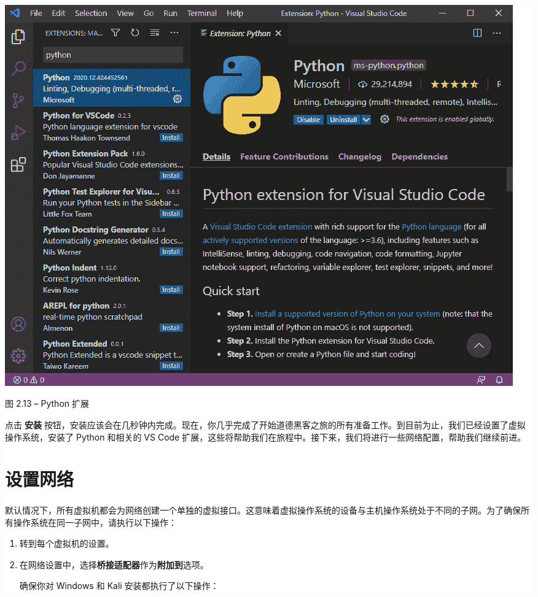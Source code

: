 ![图 2.13 – Python 扩展](img/B14788_02_13.jpg)

图 2.13 – Python 扩展

点击 **安装** 按钮，安装应该会在几秒钟内完成。现在，你几乎完成了开始道德黑客之旅的所有准备工作。到目前为止，我们已经设置了虚拟操作系统，安装了 Python 和相关的 VS Code 扩展，这些将帮助我们在旅程中。接下来，我们将进行一些网络配置，帮助我们继续前进。

# 设置网络

默认情况下，所有虚拟机都会为网络创建一个单独的虚拟接口。这意味着虚拟操作系统的设备与主机操作系统处于不同的子网。为了确保所有操作系统在同一子网中，请执行以下操作：

1.  转到每个虚拟机的设置。

1.  在网络设置中，选择**桥接适配器**作为**附加到**选项。

    确保你对 Windows 和 Kali 安装都执行了以下操作：

